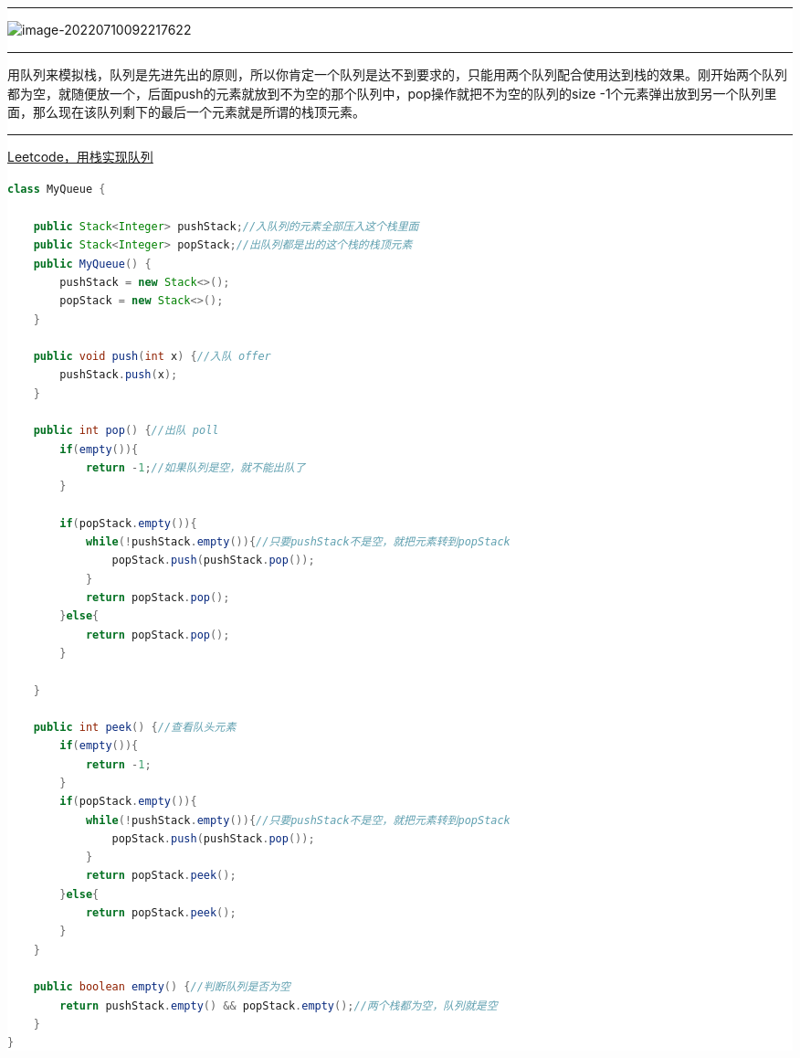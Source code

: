 ***



![image-20220710092217622](C:\Users\14776\AppData\Roaming\Typora\typora-user-images\image-20220710092217622.png) 

***

用队列来模拟栈，队列是先进先出的原则，所以你肯定一个队列是达不到要求的，只能用两个队列配合使用达到栈的效果。刚开始两个队列都为空，就随便放一个，后面push的元素就放到不为空的那个队列中，pop操作就把不为空的队列的size -1个元素弹出放到另一个队列里面，那么现在该队列剩下的最后一个元素就是所谓的栈顶元素。

***

[Leetcode，用栈实现队列](https://leetcode.cn/problems/implement-queue-using-stacks/)

```java
class MyQueue {

    public Stack<Integer> pushStack;//入队列的元素全部压入这个栈里面
    public Stack<Integer> popStack;//出队列都是出的这个栈的栈顶元素
    public MyQueue() {
        pushStack = new Stack<>();
        popStack = new Stack<>();
    }
    
    public void push(int x) {//入队 offer
        pushStack.push(x);
    }
    
    public int pop() {//出队 poll
        if(empty()){
            return -1;//如果队列是空，就不能出队了
        }

        if(popStack.empty()){
            while(!pushStack.empty()){//只要pushStack不是空，就把元素转到popStack
                popStack.push(pushStack.pop());
            }
            return popStack.pop();
        }else{
            return popStack.pop();
        }
        
    }
    
    public int peek() {//查看队头元素
        if(empty()){
            return -1;
        }
        if(popStack.empty()){
            while(!pushStack.empty()){//只要pushStack不是空，就把元素转到popStack
                popStack.push(pushStack.pop());
            }
            return popStack.peek();
        }else{
            return popStack.peek();
        }
    }
    
    public boolean empty() {//判断队列是否为空
        return pushStack.empty() && popStack.empty();//两个栈都为空，队列就是空
    }
}
```
